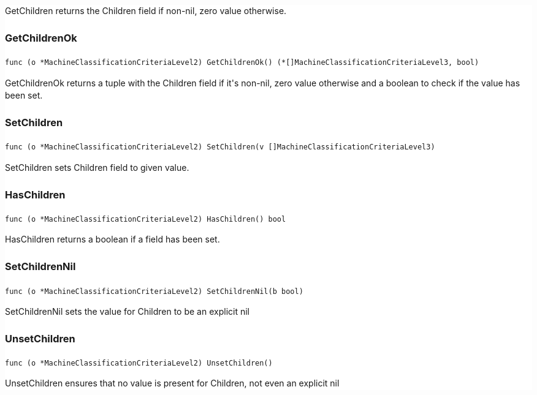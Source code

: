 GetChildren returns the Children field if non-nil, zero value otherwise.

### GetChildrenOk

`func (o *MachineClassificationCriteriaLevel2) GetChildrenOk() (*[]MachineClassificationCriteriaLevel3, bool)`

GetChildrenOk returns a tuple with the Children field if it's non-nil, zero value otherwise
and a boolean to check if the value has been set.

### SetChildren

`func (o *MachineClassificationCriteriaLevel2) SetChildren(v []MachineClassificationCriteriaLevel3)`

SetChildren sets Children field to given value.

### HasChildren

`func (o *MachineClassificationCriteriaLevel2) HasChildren() bool`

HasChildren returns a boolean if a field has been set.

### SetChildrenNil

`func (o *MachineClassificationCriteriaLevel2) SetChildrenNil(b bool)`

 SetChildrenNil sets the value for Children to be an explicit nil

### UnsetChildren
`func (o *MachineClassificationCriteriaLevel2) UnsetChildren()`

UnsetChildren ensures that no value is present for Children, not even an explicit nil


